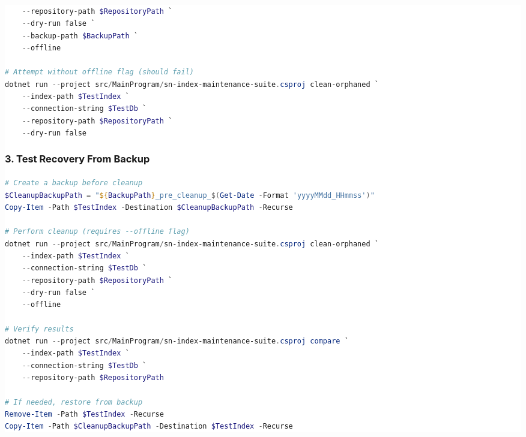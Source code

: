 ```powershell
    --repository-path $RepositoryPath `
    --dry-run false `
    --backup-path $BackupPath `
    --offline

# Attempt without offline flag (should fail)
dotnet run --project src/MainProgram/sn-index-maintenance-suite.csproj clean-orphaned `
    --index-path $TestIndex `
    --connection-string $TestDb `
    --repository-path $RepositoryPath `
    --dry-run false
```

### 3. Test Recovery From Backup
```powershell
# Create a backup before cleanup
$CleanupBackupPath = "${BackupPath}_pre_cleanup_$(Get-Date -Format 'yyyyMMdd_HHmmss')"
Copy-Item -Path $TestIndex -Destination $CleanupBackupPath -Recurse

# Perform cleanup (requires --offline flag)
dotnet run --project src/MainProgram/sn-index-maintenance-suite.csproj clean-orphaned `
    --index-path $TestIndex `
    --connection-string $TestDb `
    --repository-path $RepositoryPath `
    --dry-run false `
    --offline

# Verify results
dotnet run --project src/MainProgram/sn-index-maintenance-suite.csproj compare `
    --index-path $TestIndex `
    --connection-string $TestDb `
    --repository-path $RepositoryPath

# If needed, restore from backup
Remove-Item -Path $TestIndex -Recurse
Copy-Item -Path $CleanupBackupPath -Destination $TestIndex -Recurse
```
